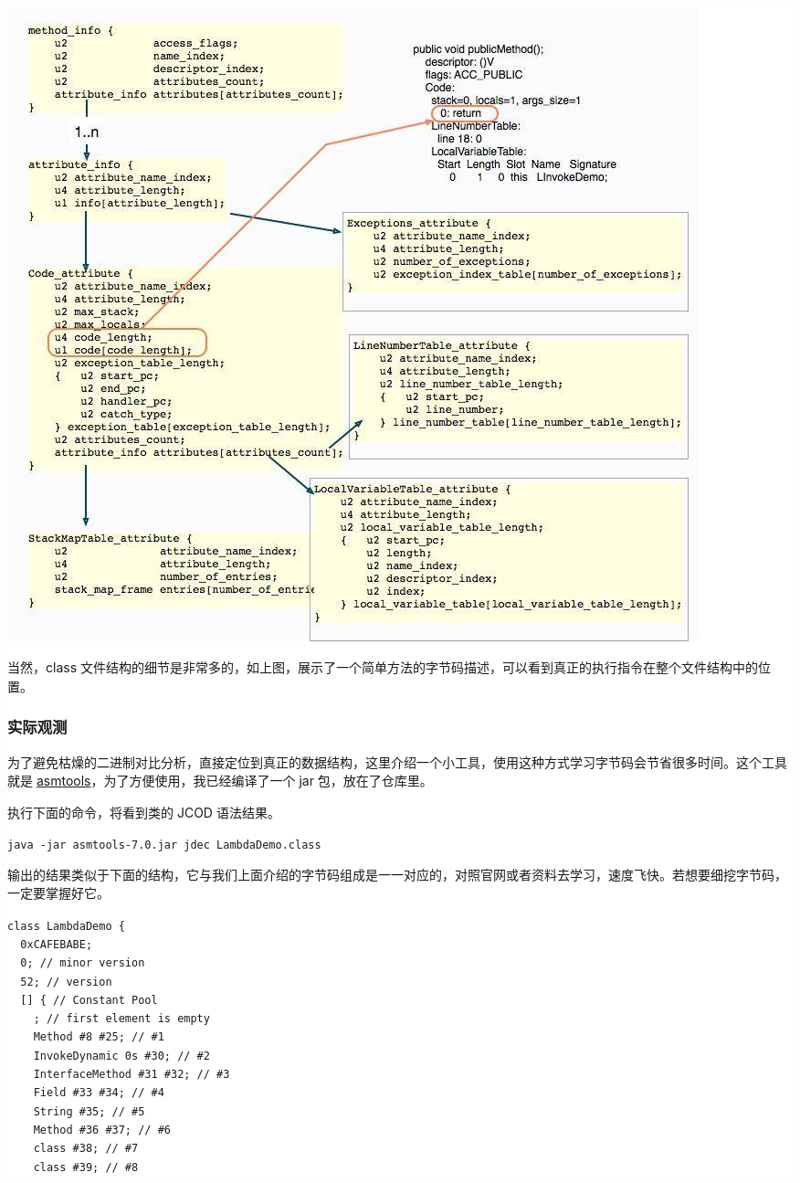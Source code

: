 ![img](assets/CgpOIF5h7KeAKhUAAAFE99wUPW0675.jpg)

当然，class 文件结构的细节是非常多的，如上图，展示了一个简单方法的字节码描述，可以看到真正的执行指令在整个文件结构中的位置。

### 实际观测

为了避免枯燥的二进制对比分析，直接定位到真正的数据结构，这里介绍一个小工具，使用这种方式学习字节码会节省很多时间。这个工具就是 [asmtools](https://wiki.openjdk.java.net/display/CodeTools/asmtools)，为了方便使用，我已经编译了一个 jar 包，放在了仓库里。

执行下面的命令，将看到类的 JCOD 语法结果。

```
java -jar asmtools-7.0.jar jdec LambdaDemo.class
```

输出的结果类似于下面的结构，它与我们上面介绍的字节码组成是一一对应的，对照官网或者资料去学习，速度飞快。若想要细挖字节码，一定要掌握好它。

```
class LambdaDemo {
  0xCAFEBABE;
  0; // minor version
  52; // version
  [] { // Constant Pool
    ; // first element is empty
    Method #8 #25; // #1
    InvokeDynamic 0s #30; // #2
    InterfaceMethod #31 #32; // #3
    Field #33 #34; // #4
    String #35; // #5
    Method #36 #37; // #6
    class #38; // #7
    class #39; // #8
```